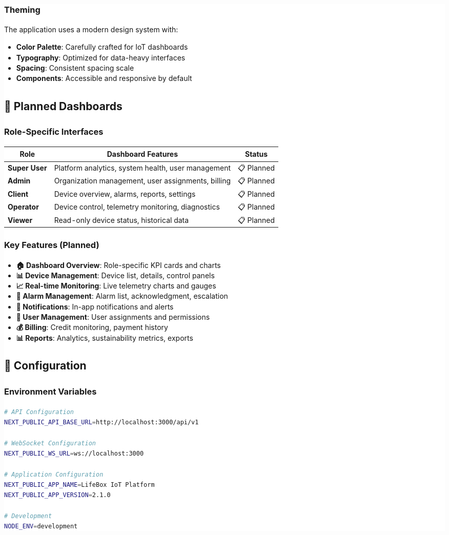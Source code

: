 ### Theming

The application uses a modern design system with:

- **Color Palette**: Carefully crafted for IoT dashboards
- **Typography**: Optimized for data-heavy interfaces  
- **Spacing**: Consistent spacing scale
- **Components**: Accessible and responsive by default

## 📱 Planned Dashboards

### Role-Specific Interfaces

| Role | Dashboard Features | Status |
|------|-------------------|--------|
| **Super User** | Platform analytics, system health, user management | 📋 Planned |
| **Admin** | Organization management, user assignments, billing | 📋 Planned |
| **Client** | Device overview, alarms, reports, settings | 📋 Planned |
| **Operator** | Device control, telemetry monitoring, diagnostics | 📋 Planned |
| **Viewer** | Read-only device status, historical data | 📋 Planned |

### Key Features (Planned)

- **🏠 Dashboard Overview**: Role-specific KPI cards and charts
- **📊 Device Management**: Device list, details, control panels
- **📈 Real-time Monitoring**: Live telemetry charts and gauges
- **🚨 Alarm Management**: Alarm list, acknowledgment, escalation
- **📱 Notifications**: In-app notifications and alerts
- **👥 User Management**: User assignments and permissions
- **💰 Billing**: Credit monitoring, payment history
- **📊 Reports**: Analytics, sustainability metrics, exports

## 🔧 Configuration

### Environment Variables

```bash
# API Configuration
NEXT_PUBLIC_API_BASE_URL=http://localhost:3000/api/v1

# WebSocket Configuration
NEXT_PUBLIC_WS_URL=ws://localhost:3000

# Application Configuration
NEXT_PUBLIC_APP_NAME=LifeBox IoT Platform
NEXT_PUBLIC_APP_VERSION=2.1.0

# Development
NODE_ENV=development
```
